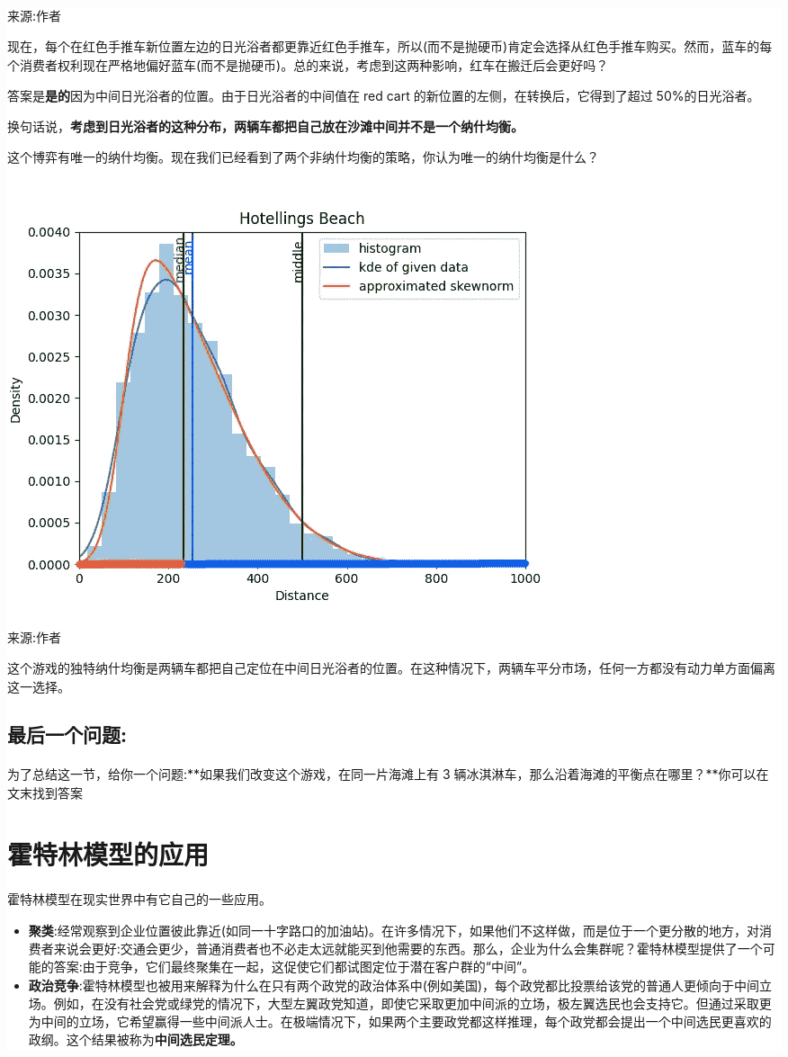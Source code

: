 来源:作者

现在，每个在红色手推车新位置左边的日光浴者都更靠近红色手推车，所以(而不是抛硬币)肯定会选择从红色手推车购买。然而，蓝车的每个消费者权利现在严格地偏好蓝车(而不是抛硬币)。总的来说，考虑到这两种影响，红车在搬迁后会更好吗？

答案是**是的**因为中间日光浴者的位置。由于日光浴者的中间值在 red cart 的新位置的左侧，在转换后，它得到了超过 50%的日光浴者。

换句话说，**考虑到日光浴者的这种分布，两辆车都把自己放在沙滩中间并不是一个纳什均衡。**

这个博弈有唯一的纳什均衡。现在我们已经看到了两个非纳什均衡的策略，你认为唯一的纳什均衡是什么？

![](img/d3258fc91d4f48376551611a0e94ef7f.png)

来源:作者

这个游戏的独特纳什均衡是两辆车都把自己定位在中间日光浴者的位置。在这种情况下，两辆车平分市场，任何一方都没有动力单方面偏离这一选择。

## **最后一个问题:**

为了总结这一节，给你一个问题:**如果我们改变这个游戏，在同一片海滩上有 3 辆冰淇淋车，那么沿着海滩的平衡点在哪里？**你可以在文末找到答案

# 霍特林模型的应用

霍特林模型在现实世界中有它自己的一些应用。

*   **聚类**:经常观察到企业位置彼此靠近(如同一十字路口的加油站)。在许多情况下，如果他们不这样做，而是位于一个更分散的地方，对消费者来说会更好:交通会更少，普通消费者也不必走太远就能买到他需要的东西。那么，企业为什么会集群呢？霍特林模型提供了一个可能的答案:由于竞争，它们最终聚集在一起，这促使它们都试图定位于潜在客户群的“中间”。
*   **政治竞争**:霍特林模型也被用来解释为什么在只有两个政党的政治体系中(例如美国)，每个政党都比投票给该党的普通人更倾向于中间立场。例如，在没有社会党或绿党的情况下，大型左翼政党知道，即使它采取更加中间派的立场，极左翼选民也会支持它。但通过采取更为中间的立场，它希望赢得一些中间派人士。在极端情况下，如果两个主要政党都这样推理，每个政党都会提出一个中间选民更喜欢的政纲。这个结果被称为**中间选民定理。**
